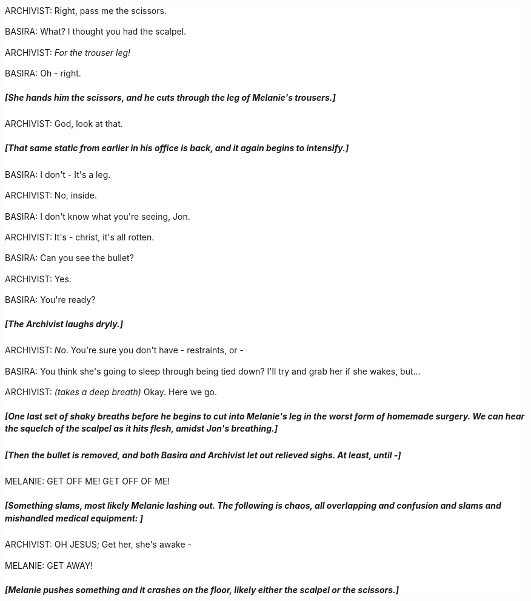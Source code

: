 <span class="archivist">ARCHIVIST: Right, pass me the scissors.</span>

<span class="basira">BASIRA: What? I thought you had the scalpel.</span>

<span class="archivist">ARCHIVIST: *For the trouser leg!*</span>

<span class="basira">BASIRA: Oh - right.</span>

##### [She hands him the scissors, and he cuts through the leg of Melanie's trousers.]

<span class="archivist">ARCHIVIST: God, look at that.</span>

##### [That same static from earlier in his office is back, and it again begins to intensify.]

<span class="basira">BASIRA: I don't - It's a leg.</span>

<span class="archivist">ARCHIVIST: No, inside.</span>

<span class="basira">BASIRA: I don't know what you're seeing, Jon.</span>

<span class="archivist">ARCHIVIST: It's - christ, it's all rotten.</span>

<span class="basira">BASIRA: Can you see the bullet?</span>

<span class="archivist">ARCHIVIST: Yes.</span>

<span class="basira">BASIRA: You're ready?</span>

##### [The Archivist laughs dryly.]

<span class="archivist">ARCHIVIST: *No*. You're sure you don't have - restraints, or -</span>

<span class="basira">BASIRA: You think she's going to sleep through being tied down? I'll try and grab her if she wakes, but...</span>

<span class="archivist">ARCHIVIST: _(takes a deep breath)_ Okay. Here we go.</span>

##### [One last set of shaky breaths before he begins to cut into Melanie's leg in the worst form of homemade surgery. We can hear the squelch of the scalpel as it hits flesh, amidst Jon's breathing.]

##### [Then the bullet is removed, and both Basira and Archivist let out relieved sighs. At least, until -]

<span class="melanie">MELANIE: GET OFF ME! GET OFF OF ME!</span>

##### [Something slams, most likely Melanie lashing out. The following is chaos, all overlapping and confusion and slams and mishandled medical equipment: ]

<span class="archivist">ARCHIVIST: OH JESUS; Get her, she's awake -</span>

<span class="melanie">MELANIE: GET AWAY!</span>

##### [Melanie pushes something and it crashes on the floor, likely either the scalpel or the scissors.]
